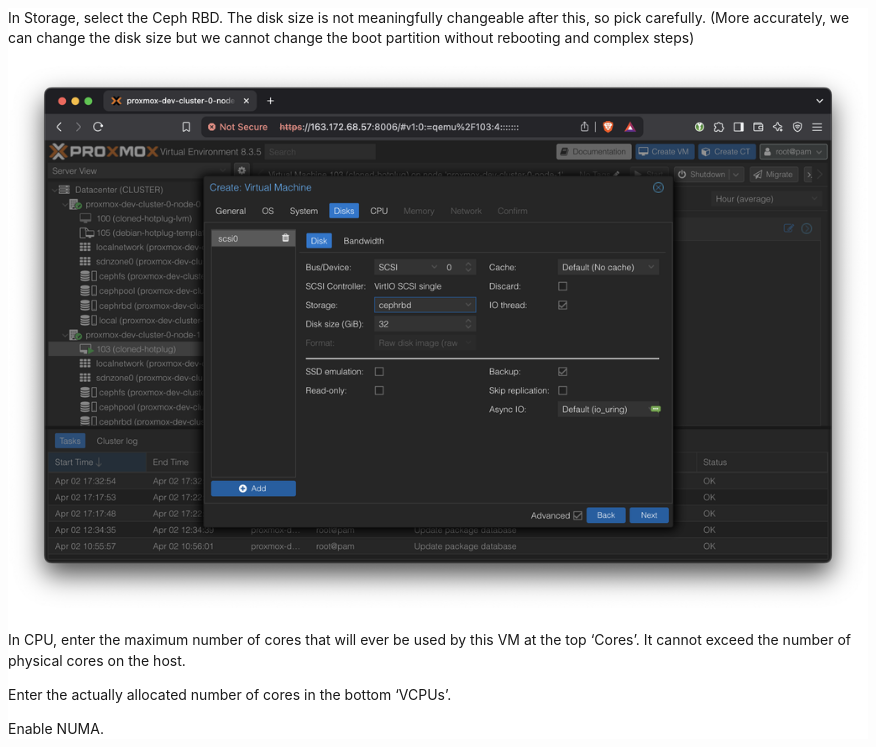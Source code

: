 In Storage, select the Ceph RBD. The disk size is not meaningfully changeable after this, so pick carefully. (More accurately, we can change the disk size but we cannot change the boot partition without rebooting and complex steps)

![Screenshot 2025-04-02 at 17.58.02.png](setup-assets/Screenshot_2025-04-02_at_17.58.02.png)

In CPU, enter the maximum number of cores that will ever be used by this VM at the top ‘Cores’. It cannot exceed the number of physical cores on the host.

 Enter the actually allocated number of cores in the bottom ‘VCPUs’.

Enable NUMA.
